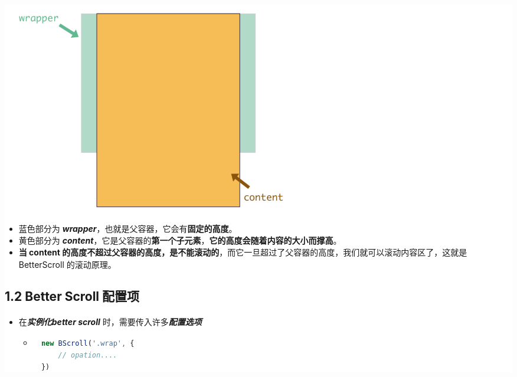 <img src="./images/01-蘑菇街项目.assets/image-20200920095708088.png" alt="image-20200920095708088" style="zoom:50%;" />



- 蓝色部分为 ***wrapper***，也就是父容器，它会有**固定的高度**。
- 黄色部分为 ***content***，它是父容器的**第一个子元素**，**它的高度会随着内容的大小而撑高**。
- **当 content 的高度不超过父容器的高度，是不能滚动的**，而它一旦超过了父容器的高度，我们就可以滚动内容区了，这就是 BetterScroll 的滚动原理。









## 1.2 Better Scroll 配置项

- 在***实例化better scroll*** 时，需要传入许多***配置选项***

    - ```js
        new BScroll('.wrap', {
        	// opation....
        })
        ```
